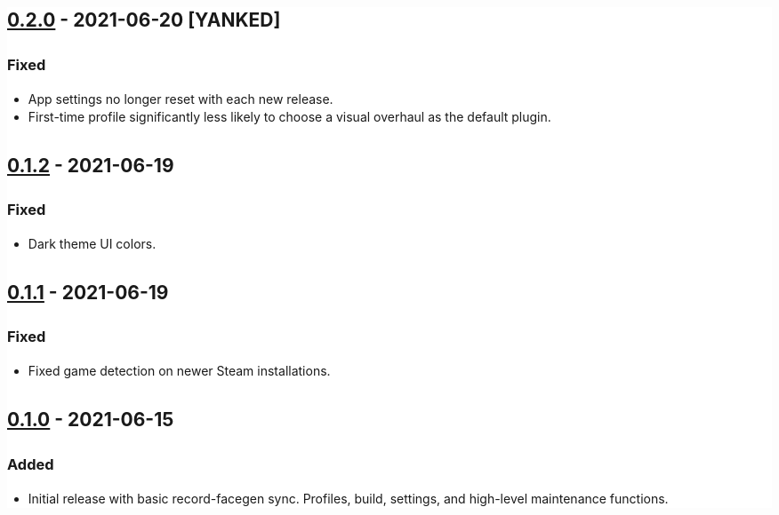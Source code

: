 ## [0.2.0] - 2021-06-20 [YANKED]
### Fixed
- App settings no longer reset with each new release.
- First-time profile significantly less likely to choose a visual overhaul as the default plugin.

## [0.1.2] - 2021-06-19
### Fixed
- Dark theme UI colors.

## [0.1.1] - 2021-06-19
### Fixed
- Fixed game detection on newer Steam installations.

## [0.1.0] - 2021-06-15
### Added
- Initial release with basic record-facegen sync. Profiles, build, settings, and high-level maintenance functions.

[Unreleased]: https://github.com/focustense/easymod/compare/v0.9.6...HEAD
[0.9.6]: https://github.com/focustense/easymod/compare/v0.9.5...v0.9.6
[0.9.5]: https://github.com/focustense/easymod/compare/v0.9.4...v0.9.5
[0.9.4]: https://github.com/focustense/easymod/compare/v0.9.3...v0.9.4
[0.9.3]: https://github.com/focustense/easymod/compare/v0.9.2...v0.9.3
[0.9.2]: https://github.com/focustense/easymod/compare/v0.9.1...v0.9.2
[0.9.1]: https://github.com/focustense/easymod/compare/v0.9.0...v0.9.1
[0.9.0]: https://github.com/focustense/easymod/compare/v0.8.8...v0.9.0
[0.8.8]: https://github.com/focustense/easymod/compare/v0.8.7...v0.8.8
[0.8.7]: https://github.com/focustense/easymod/compare/v0.8.6...v0.8.7
[0.8.6]: https://github.com/focustense/easymod/compare/v0.8.5...v0.8.6
[0.8.5]: https://github.com/focustense/easymod/compare/v0.8.4...v0.8.5
[0.8.4]: https://github.com/focustense/easymod/compare/v0.8.3...v0.8.4
[0.8.3]: https://github.com/focustense/easymod/compare/v0.8.2...v0.8.3
[0.8.2]: https://github.com/focustense/easymod/compare/v0.8.1...v0.8.2
[0.8.1]: https://github.com/focustense/easymod/compare/v0.8.0...v0.8.1
[0.8.0]: https://github.com/focustense/easymod/compare/v0.3.0...v0.8.0
[0.3.0]: https://github.com/focustense/easymod/compare/v0.2.1...v0.3.0
[0.2.1]: https://github.com/focustense/easymod/compare/v0.2.0...v0.2.1
[0.2.0]: https://github.com/focustense/easymod/compare/v0.1.2...v0.2.0
[0.1.2]: https://github.com/focustense/easymod/compare/v0.1.1...v0.1.2
[0.1.1]: https://github.com/focustense/easymod/compare/v0.1.0...v0.1.1
[0.1.0]: https://github.com/focustense/easymod/tree/v0.1.0
